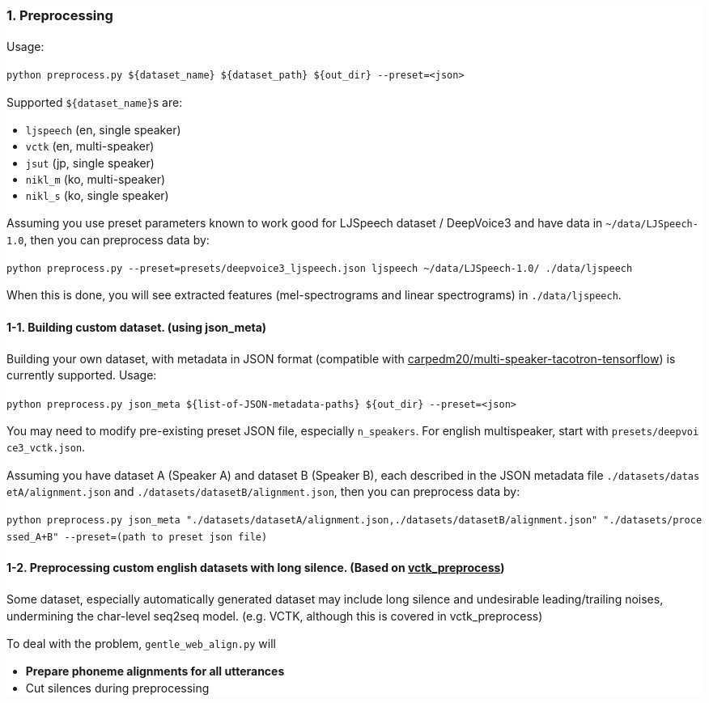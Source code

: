 ### 1. Preprocessing

Usage:

```
python preprocess.py ${dataset_name} ${dataset_path} ${out_dir} --preset=<json>
```

Supported `${dataset_name}`s are:

- `ljspeech` (en, single speaker)
- `vctk` (en, multi-speaker)
- `jsut` (jp, single speaker)
- `nikl_m` (ko, multi-speaker)
- `nikl_s` (ko, single speaker)

Assuming you use preset parameters known to work good for LJSpeech dataset / DeepVoice3 and have data in `~/data/LJSpeech-1.0`, then you can preprocess data by:

```
python preprocess.py --preset=presets/deepvoice3_ljspeech.json ljspeech ~/data/LJSpeech-1.0/ ./data/ljspeech
```

When this is done, you will see extracted features (mel-spectrograms and linear spectrograms) in `./data/ljspeech`.

#### 1-1. Building custom dataset. (using json_meta)
Building your own dataset, with metadata in JSON format (compatible with [carpedm20/multi-speaker-tacotron-tensorflow](https://github.com/carpedm20/multi-Speaker-tacotron-tensorflow)) is currently supported.
Usage:

```
python preprocess.py json_meta ${list-of-JSON-metadata-paths} ${out_dir} --preset=<json>
```
You may need to modify pre-existing preset JSON file, especially `n_speakers`. For english multispeaker, start with `presets/deepvoice3_vctk.json`.

Assuming you have dataset A (Speaker A) and dataset B (Speaker B), each described in the JSON metadata file `./datasets/datasetA/alignment.json` and `./datasets/datasetB/alignment.json`, then you can preprocess  data by:

```
python preprocess.py json_meta "./datasets/datasetA/alignment.json,./datasets/datasetB/alignment.json" "./datasets/processed_A+B" --preset=(path to preset json file)
```

#### 1-2. Preprocessing custom english datasets with long silence. (Based on [vctk_preprocess](vctk_preprocess/))

Some dataset, especially automatically generated dataset may include long silence and undesirable leading/trailing noises, undermining the char-level seq2seq model.
(e.g. VCTK, although this is covered in vctk_preprocess)

To deal with the problem, `gentle_web_align.py` will
- **Prepare phoneme alignments for all utterances**
- Cut silences during preprocessing
